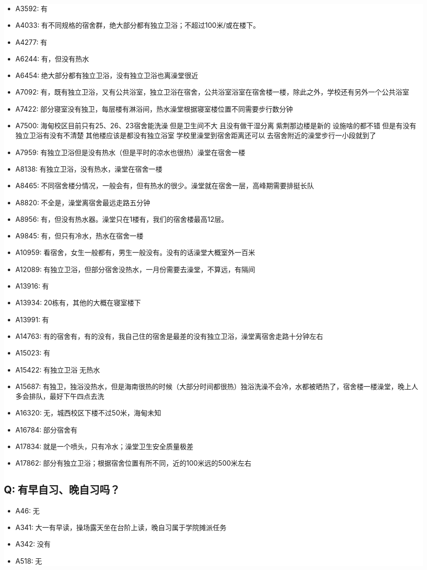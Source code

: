 - A3592: 有

- A4033: 有不同规格的宿舍群，绝大部分都有独立卫浴；不超过100米/或在楼下。

- A4277: 有

- A6244: 有，但没有热水

- A6454: 绝大部分都有独立卫浴，没有独立卫浴也离澡堂很近

- A7092: 有，既有独立卫浴，又有公共浴室，独立卫浴在宿舍，公共浴室浴室在宿舍楼一楼，除此之外，学校还有另外一个公共浴室

- A7422: 部分寝室没有独卫，每层楼有淋浴间，热水澡堂根据寝室楼位置不同需要步行数分钟

- A7500: 海甸校区目前只有25、26、23宿舍能洗澡 但是卫生间不大 且没有做干湿分离 紫荆那边楼是新的 设施啥的都不错 但是有没有独立卫浴有没有不清楚 其他楼应该是都没有独立浴室 学校里澡堂到宿舍距离还可以 去宿舍附近的澡堂步行一小段就到了

- A7959: 有独立卫浴但是没有热水（但是平时的凉水也很热）澡堂在宿舍一楼

- A8138: 有独立卫浴，没有热水，澡堂在宿舍一楼

- A8465: 不同宿舍楼分情况，一般会有，但有热水的很少。澡堂就在宿舍一层，高峰期需要排挺长队

- A8820: 不全是，澡堂离宿舍最远走路五分钟

- A8956: 有，但没有热水器。澡堂只在1楼有，我们的宿舍楼最高12层。

- A9845: 有，但只有冷水，热水在宿舍一楼

- A10959: 看宿舍，女生一般都有，男生一般没有。没有的话澡堂大概室外一百米

- A12089: 有独立卫浴，但部分宿舍没热水，一月份需要去澡堂，不算远，有隔间

- A13916: 有

- A13934: 20栋有，其他的大概在寝室楼下

- A13991: 有

- A14763: 有的宿舍有，有的没有，我自己住的宿舍是最差的没有独立卫浴，澡堂离宿舍走路十分钟左右

- A15023: 有

- A15422: 有独立卫浴 无热水

- A15687: 有独卫，独浴没热水，但是海南很热的时候（大部分时间都很热）独浴洗澡不会冷，水都被晒热了，宿舍楼一楼澡堂，晚上人多会排队，最好下午四点去洗

- A16320: 无，城西校区下楼不过50米，海甸未知

- A16784: 部分宿舍有

- A17834: 就是一个喷头，只有冷水；澡堂卫生安全质量极差

- A17862: 部分有独立卫浴；根据宿舍位置有所不同，近的100米远的500米左右

## Q: 有早自习、晚自习吗？

- A46: 无

- A341: 大一有早读，操场露天坐在台阶上读，晚自习属于学院摊派任务

- A342: 没有

- A518: 无
